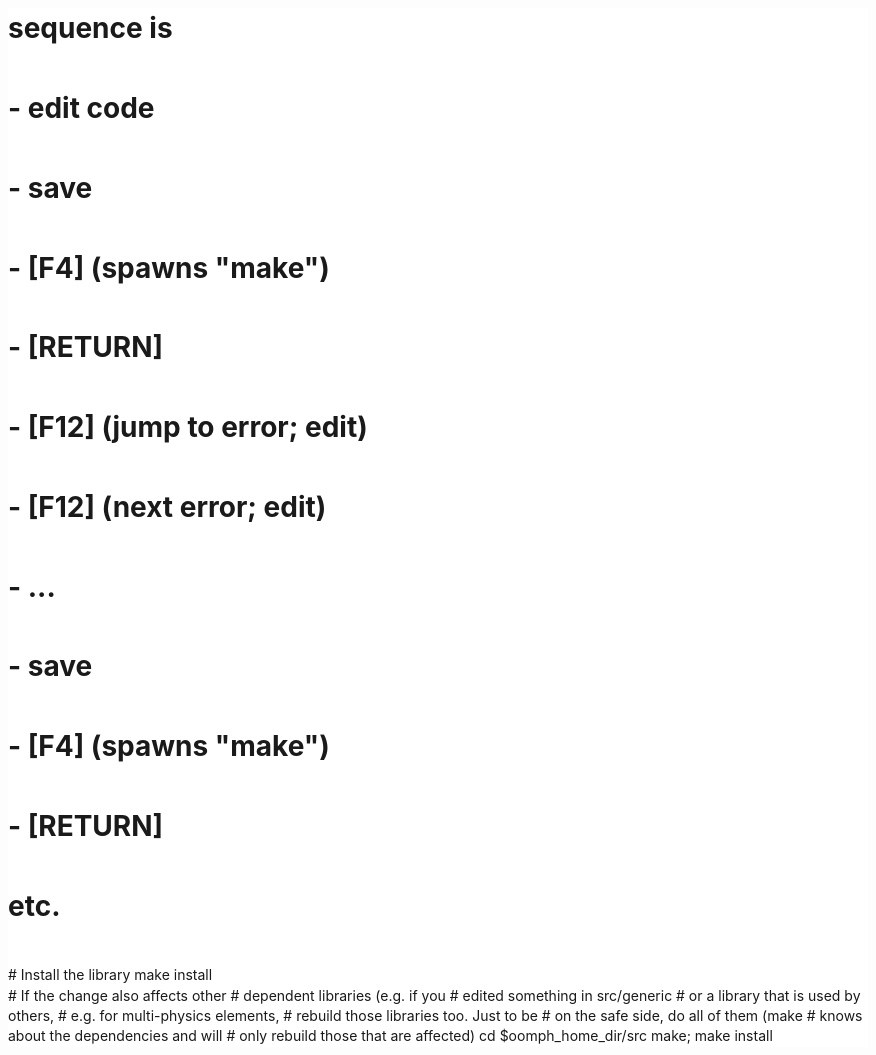 # sequence is
# - edit code
# - save
# - [F4] (spawns "make")
# - [RETURN]
# - [F12] (jump to error; edit)
# - [F12] (next error; edit)
# - ...
# - save
# - [F4] (spawns "make")
# - [RETURN]
# etc.
<br>
# Install the library
make install<br>
# If the change also affects other
# dependent libraries (e.g. if you
# edited something in src/generic
# or a library that is used by others,
# e.g. for multi-physics elements,
# rebuild those libraries too. Just to be
# on the safe side, do all of them (make
# knows about the dependencies and will
# only rebuild those that are affected)
cd $oomph_home_dir/src
make; make install</b>
</pre>
</td>